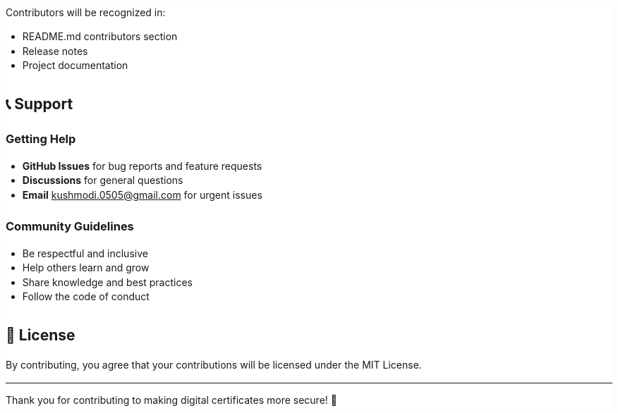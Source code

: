 Contributors will be recognized in:
- README.md contributors section
- Release notes
- Project documentation

## 📞 Support

### Getting Help
- **GitHub Issues** for bug reports and feature requests
- **Discussions** for general questions
- **Email** kushmodi.0505@gmail.com for urgent issues

### Community Guidelines
- Be respectful and inclusive
- Help others learn and grow
- Share knowledge and best practices
- Follow the code of conduct

## 📄 License

By contributing, you agree that your contributions will be licensed under the MIT License.

---

Thank you for contributing to making digital certificates more secure! 🔐
